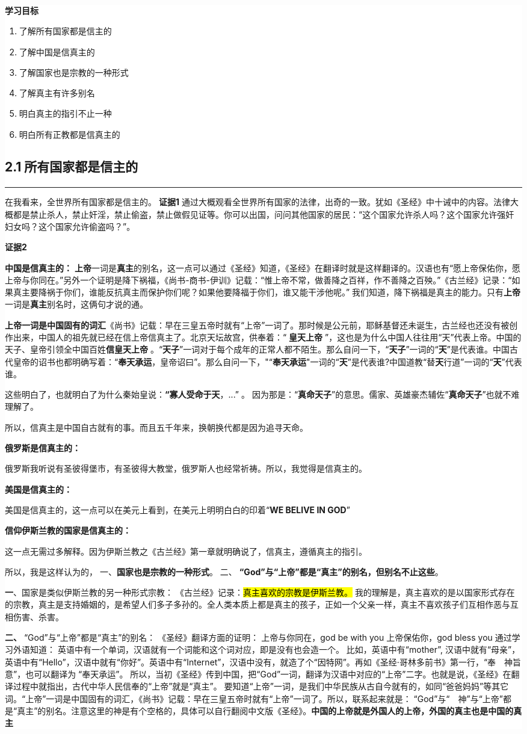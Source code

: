 **学习目标**

1. 了解所有国家都是信主的

2. 了解中国是信真主的

3. 了解国家也是宗教的一种形式

4. 了解真主有许多别名

5. 明白真主的指引不止一种

6. 明白所有正教都是信真主的

## 2.1 所有国家都是信主的

---

在我看来，全世界所有国家都是信主的。
**证据1** 通过大概观看全世界所有国家的法律，出奇的一致。犹如《圣经》中十诫中的内容。法律大概都是禁止杀人，禁止奸淫，禁止偷盗，禁止做假见证等。你可以出国，问问其他国家的居民：“这个国家允许杀人吗？这个国家允许强奸妇女吗？这个国家允许偷盗吗？”。

**证据2**

**中国是信真主的：**
**上帝**一词是**真主**的别名，这一点可以通过《圣经》知道，《圣经》在翻译时就是这样翻译的。汉语也有“愿上帝保佑你，愿上帝与你同在。”另外一个证明是降下祸福，《尚书-商书-伊训》记载：“惟上帝不常，做善降之百祥，作不善降之百殃。”《古兰经》记录：“如果真主要降祸于你们，谁能反抗真主而保护你们呢？如果他要降福于你们，谁又能干涉他呢。” 我们知道，降下祸福是真主的能力。只有**上帝**一词是**真主**别名时，这俩句才说的通。

**上帝一词是中国固有的词汇**《尚书》记载：早在三皇五帝时就有“上帝”一词了。那时候是公元前，耶稣基督还未诞生，古兰经也还没有被创作出来，中国人的祖先就已经在信上帝信真主了。北京天坛故宫，供奉着：“ **皇天上帝** ”，这也是为什么中国人往往用“天”代表上帝。中国的天子、皇帝引领全中国百姓**信皇天上帝** 。“**天子**”一词对于每个成年的正常人都不陌生。那么自问一下，“**天子**”一词的“**天**”是代表谁。中国古代皇帝的诏书也都明确写着：“**奉天承运**，皇帝诏曰”。那么自问一下，"“**奉天承运**"一词的“**天**”是代表谁?中国道教“替**天**行道”一词的“**天**”代表谁。

这些明白了，也就明白了为什么秦始皇说：**“寡人受命于天**，...” 。 因为那是：“**真命天子**”的意思。儒家、英雄豪杰辅佐“**真命天子**”也就不难理解了。

所以，信真主是中国自古就有的事。而且五千年来，换朝换代都是因为追寻天命。

**俄罗斯是信真主的：**

俄罗斯我听说有圣彼得堡市，有圣彼得大教堂，俄罗斯人也经常祈祷。所以，我觉得是信真主的。

**美国是信真主的：**

美国是信真主的，这一点可以在美元上看到，在美元上明明白白的印着“**WE BELIVE IN GOD**”

**信仰伊斯兰教的国家是信真主的：**

这一点无需过多解释。因为伊斯兰教之《古兰经》第一章就明确说了，信真主，遵循真主的指引。

所以，我是这样认为的，
一、**国家也是宗教的一种形式**。
二、 **“God”与“上帝”都是“真主”的别名，但别名不止这些**。

**一**、国家是类似伊斯兰教的另一种形式宗教：
 《古兰经》记录：<mark>真主喜欢的宗教是伊斯兰教。</mark>
 我的理解是，真主喜欢的是以国家形式存在的宗教，真主是支持婚姻的，是希望人们多子多孙的。全人类本质上都是真主的孩子，正如一个父亲一样，真主不喜欢孩子们互相作恶与互相伤害、杀害。

**二、** “God”与“上帝”都是“真主”的别名：
 《圣经》翻译方面的证明：
 上帝与你同在，god be with you
 上帝保佑你，god bless you
 通过学习外语知道：
 英语中有一个单词，汉语就有一个词能和这个词对应，即是没有也会造一个。 比如，英语中有“mother”, 汉语中就有“母亲”，英语中有“Hello”，汉语中就有“你好”。英语中有“Internet”，汉语中没有，就造了个“因特网”。再如《圣经·哥林多前书》第一行，“奉　神旨意”，也可以翻译为 “奉天承运”。 所以，当初《圣经》传到中国，把“God”一词，翻译为汉语中对应的“上帝”二字。也就是说，《圣经》在翻译过程中就指出，古代中华人民信奉的“上帝”就是“真主”。
 要知道“上帝”一词，是我们中华民族从古自今就有的，如同“爸爸妈妈”等其它词。“上帝”一词是中国固有的词汇，《尚书》记载：早在三皇五帝时就有“上帝”一词了。所以，联系起来就是： “God”与“　神”与“上帝”都是“真主”的别名。注意这里的神是有个空格的，具体可以自行翻阅中文版《圣经》。**中国的上帝就是外国人的上帝，外国的真主也是中国的真主**
